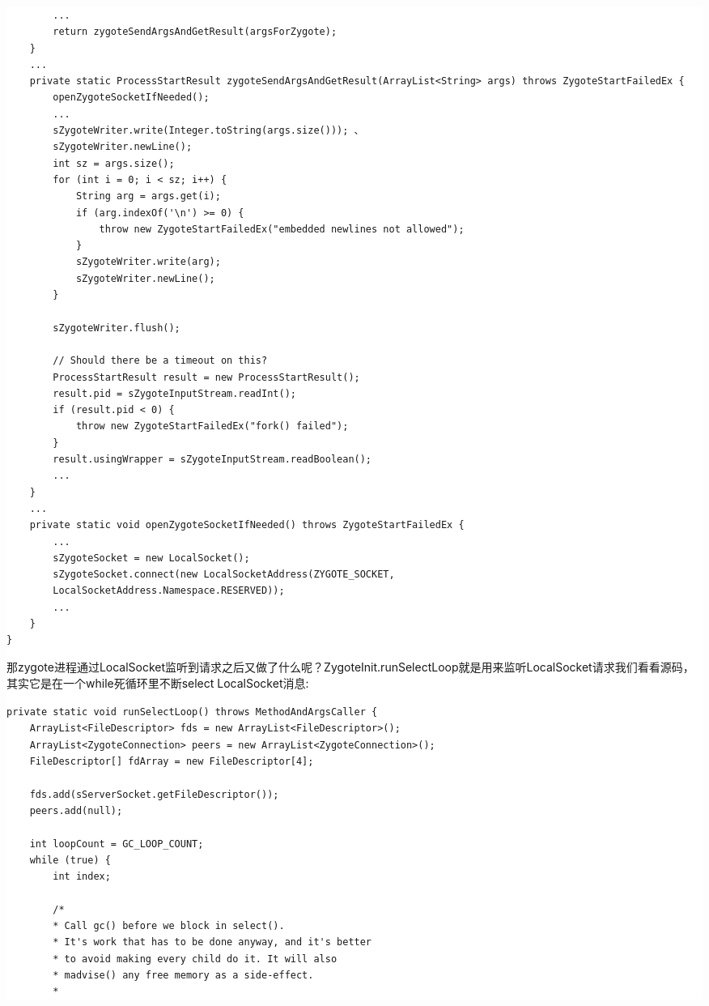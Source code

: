 ```
        ...
        return zygoteSendArgsAndGetResult(argsForZygote);
    }
    ...
    private static ProcessStartResult zygoteSendArgsAndGetResult(ArrayList<String> args) throws ZygoteStartFailedEx {
        openZygoteSocketIfNeeded();
        ...
        sZygoteWriter.write(Integer.toString(args.size())); 、
        sZygoteWriter.newLine();
        int sz = args.size();
        for (int i = 0; i < sz; i++) {
            String arg = args.get(i);
            if (arg.indexOf('\n') >= 0) {
                throw new ZygoteStartFailedEx("embedded newlines not allowed");
            }
            sZygoteWriter.write(arg);
            sZygoteWriter.newLine();
        }

        sZygoteWriter.flush();

        // Should there be a timeout on this?
        ProcessStartResult result = new ProcessStartResult();
        result.pid = sZygoteInputStream.readInt();
        if (result.pid < 0) {
            throw new ZygoteStartFailedEx("fork() failed");
        }
        result.usingWrapper = sZygoteInputStream.readBoolean();
        ...
    }
    ...
    private static void openZygoteSocketIfNeeded() throws ZygoteStartFailedEx {
        ...
        sZygoteSocket = new LocalSocket();
        sZygoteSocket.connect(new LocalSocketAddress(ZYGOTE_SOCKET,
        LocalSocketAddress.Namespace.RESERVED));
        ...
    }
}
```

那zygote进程通过LocalSocket监听到请求之后又做了什么呢？ZygoteInit.runSelectLoop就是用来监听LocalSocket请求我们看看源码，其实它是在一个while死循环里不断select LocalSocket消息:

```
private static void runSelectLoop() throws MethodAndArgsCaller {
    ArrayList<FileDescriptor> fds = new ArrayList<FileDescriptor>();
    ArrayList<ZygoteConnection> peers = new ArrayList<ZygoteConnection>();
    FileDescriptor[] fdArray = new FileDescriptor[4];

    fds.add(sServerSocket.getFileDescriptor());
    peers.add(null);

    int loopCount = GC_LOOP_COUNT;
    while (true) {
        int index;

        /*
        * Call gc() before we block in select().
        * It's work that has to be done anyway, and it's better
        * to avoid making every child do it. It will also
        * madvise() any free memory as a side-effect.
        *
```